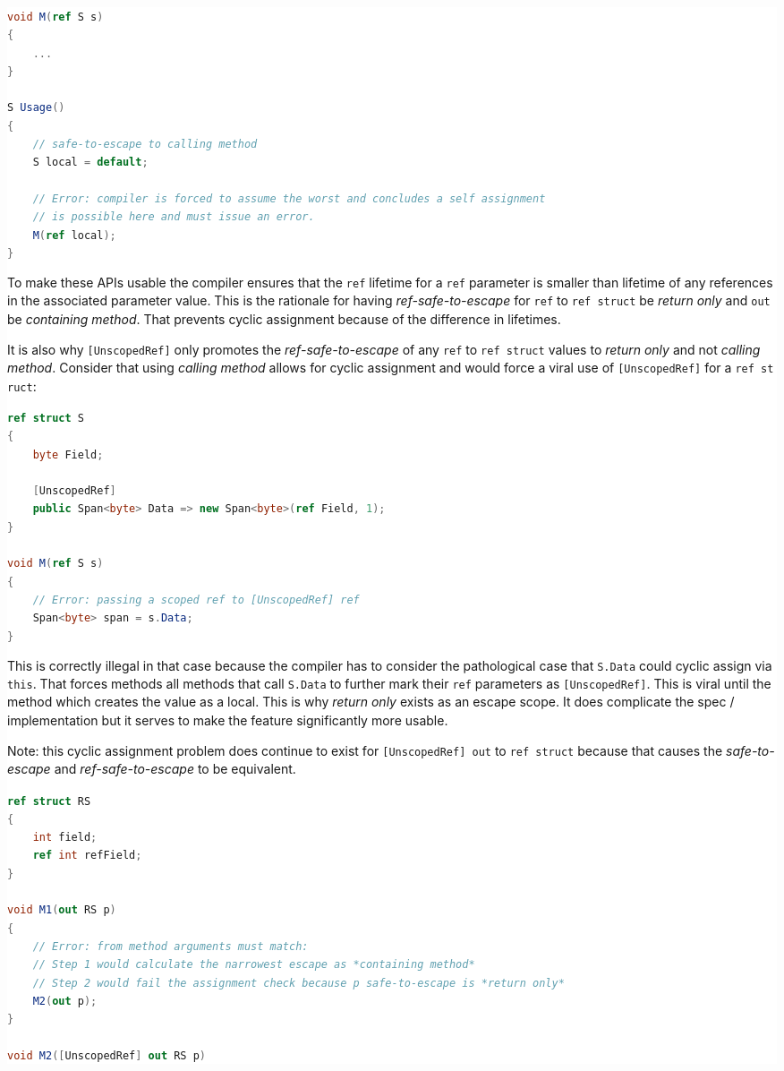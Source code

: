```c#
void M(ref S s)
{
    ...
}

S Usage()
{
    // safe-to-escape to calling method
    S local = default; 

    // Error: compiler is forced to assume the worst and concludes a self assignment
    // is possible here and must issue an error.
    M(ref local);
}
```

To make these APIs usable the compiler ensures that the `ref` lifetime for a `ref` parameter is smaller than lifetime of any references in the associated parameter value. This is the rationale for having *ref-safe-to-escape* for `ref` to `ref struct` be *return only* and `out` be *containing method*. That prevents cyclic assignment because of the difference in lifetimes.

It is also why `[UnscopedRef]` only promotes the *ref-safe-to-escape* of any `ref` to `ref struct` values to *return only* and not *calling method*. Consider that using *calling method* allows for cyclic assignment and would force a viral use of `[UnscopedRef]` for a `ref struct`:

```c#
ref struct S
{
    byte Field;

    [UnscopedRef]
    public Span<byte> Data => new Span<byte>(ref Field, 1);
}

void M(ref S s)
{
    // Error: passing a scoped ref to [UnscopedRef] ref 
    Span<byte> span = s.Data;
}
```

This is correctly illegal in that case because the compiler has to consider the pathological case that `S.Data` could cyclic assign via `this`. That forces methods all methods that call `S.Data` to further mark their `ref` parameters as `[UnscopedRef]`. This is viral until the method which creates the value as a local. This is why *return only* exists as an escape scope. It does complicate the spec / implementation but it serves to make the feature significantly more usable.

Note: this cyclic assignment problem does continue to exist for `[UnscopedRef] out` to `ref struct` because that causes the *safe-to-escape* and *ref-safe-to-escape* to be equivalent. 

```c#
ref struct RS
{
    int field;
    ref int refField;
}

void M1(out RS p)
{
    // Error: from method arguments must match:
    // Step 1 would calculate the narrowest escape as *containing method*
    // Step 2 would fail the assignment check because p safe-to-escape is *return only*
    M2(out p);
}

void M2([UnscopedRef] out RS p)
```